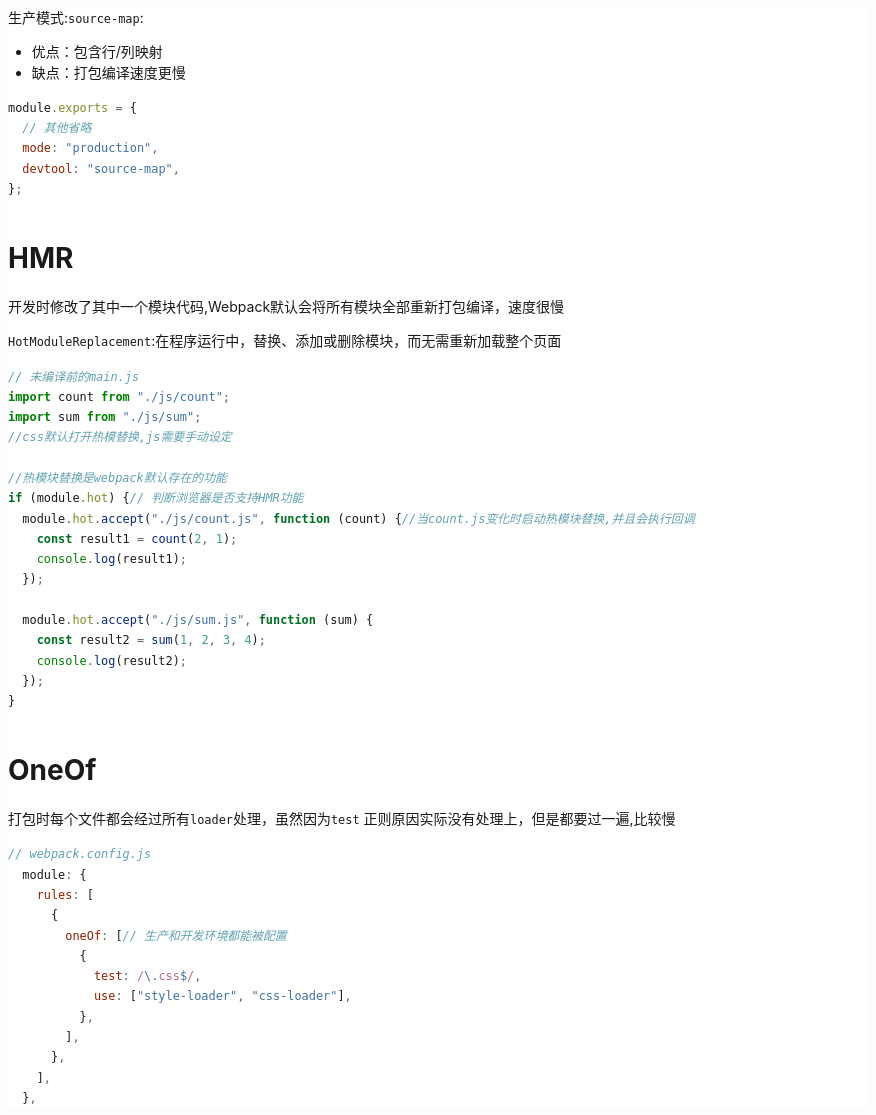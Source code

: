 生产模式:`source-map`:

- 优点：包含行/列映射
- 缺点：打包编译速度更慢

```javascript
module.exports = {
  // 其他省略
  mode: "production",
  devtool: "source-map",
};
```

# HMR

开发时修改了其中一个模块代码,Webpack默认会将所有模块全部重新打包编译，速度很慢

`HotModuleReplacement`:在程序运行中，替换、添加或删除模块，而无需重新加载整个页面

```javascript
// 未编译前的main.js
import count from "./js/count";
import sum from "./js/sum";
//css默认打开热模替换,js需要手动设定

//热模块替换是webpack默认存在的功能
if (module.hot) {// 判断浏览器是否支持HMR功能
  module.hot.accept("./js/count.js", function (count) {//当count.js变化时启动热模块替换,并且会执行回调
    const result1 = count(2, 1);
    console.log(result1);
  });

  module.hot.accept("./js/sum.js", function (sum) {
    const result2 = sum(1, 2, 3, 4);
    console.log(result2);
  });
}
```

# OneOf

打包时每个文件都会经过所有`loader`处理，虽然因为`test` 正则原因实际没有处理上，但是都要过一遍,比较慢

````javascript
// webpack.config.js
  module: {
    rules: [
      {
        oneOf: [// 生产和开发环境都能被配置
          {
            test: /\.css$/,
            use: ["style-loader", "css-loader"],
          },
        ],
      },
    ],
  },
````
